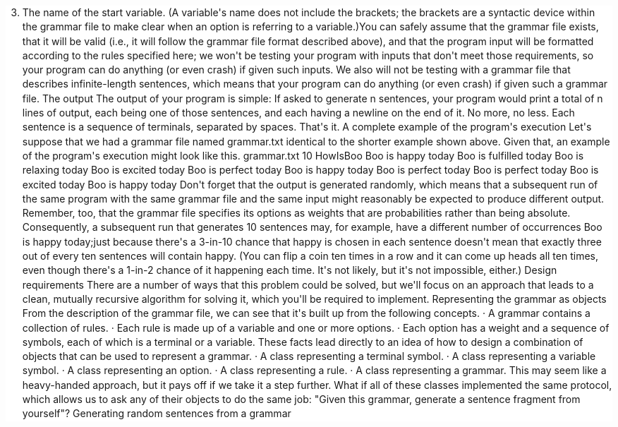 3. The   name   of   the   start   variable. (A   variable's   name   does   not   include   the   brackets;   the brackets   are   a   syntactic   device   within   the   grammar   file   to   make   clear   when   an
option   is   referring   to   a   variable.)You   can   safely   assume   that   the   grammar   file   exists, that   it   will   be   valid   (i.e., it   will   follow the   grammar   file   format   described   above), and   that   the   program   input   will   be   formatted      according   to   the   rules   specified   here; we   won't   be   testing   your   program   with   inputs   that         don't   meet   those   requirements, so   your   program   can   do   anything   (or   even   crash) if   given such   inputs.
We   also   will   not   be   testing   with   a   grammar   file   that   describes   infinite-length   sentences,            which   means   that   your   program   can   do   anything   (or   even   crash)   if   given   such   a   grammar file.
The   output
The   output   of   your   program   is   simple: If   asked   to   generate   n   sentences, your   program would   print   a   total   of   n   lines   of   output, each   being   one   of   those   sentences,   and   each having   a   newline   on   the   end   of   it. No   more,   no   less.
Each   sentence   is   a   sequence   of   terminals, separated   by   spaces.   That's   it.
A   complete   example   of   the   program's   execution
Let's   suppose   that   we   had   a   grammar   file   named   grammar.txt   identical   to   the   shorter example   shown   above. Given   that, an   example   of   the   program's   execution   might   look   like this.
grammar.txt 10
HowIsBoo
Boo   is happy   today
Boo   is   fulfilled   today Boo   is relaxing   today      Boo   is excited   today         Boo   is   perfect   today       Boo   is happy   today
Boo   is   perfect   today Boo   is   perfect   today Boo   is excited   today   Boo   is happy   today
Don't   forget   that   the   output   is   generated   randomly, which   means   that   a   subsequent   run       of   the   same   program   with   the   same   grammar   file   and   the   same   input   might   reasonably be   expected   to   produce   different   output. Remember, too, that   the   grammar   file   specifies    its   options   as   weights   that   are   probabilities   rather   than   being   absolute.   Consequently,   a subsequent   run   that   generates   10 sentences   may, for   example, have   a   different   number          of   occurrences   Boo   is   happy   today;just   because   there's   a   3-in-10 chance   that      happy    is   chosen   in   each   sentence   doesn't   mean   that   exactly   three   out   of   every   ten   sentences   will contain   happy.   (You   can   flip   a   coin   ten   times   in   a   row   and   it   can   come   up   heads   all   ten times, even   though   there's   a   1-in-2 chance   of   it   happening   each   time.   It's   not   likely, but   it's   not   impossible, either.)
Design   requirements
There   are   a   number   of   ways   that   this   problem   could   be   solved, but   we'll   focus   on   an
approach   that   leads   to   a   clean, mutually   recursive   algorithm   for   solving   it, which   you'll be   required   to   implement.
Representing   the   grammar   as   objects
From   the   description   of   the   grammar   file, we   can   see   that   it's   built   up   from   the   following concepts.
·    A   grammar   contains   a   collection   of   rules.
·      Each   rule   is   made   up   of   a   variable   and   one   or   more   options.
·      Each   option   has   a   weight   and   a   sequence   of   symbols,   each   of   which   is   a   terminal   or a   variable.
These   facts   lead   directly   to   an   idea   of   how   to   design   a   combination   of   objects   that   can   be used   to   represent   a   grammar.
·    A   class   representing   a   terminal   symbol.   ·    A   class   representing   a   variable   symbol.
·      A   class   representing   an   option.   ·      A   class   representing   a   rule.
·    A   class   representing   a   grammar.
This   may   seem   like   a   heavy-handed   approach, but   it   pays   off   if   we   take   it   a   step   further.    What   if   all   of   these   classes   implemented   the   same   protocol, which   allows   us   to   ask   any   of their   objects   to   do   the   same   job: "Given   this   grammar,   generate   a   sentence   fragment
from   yourself"?
Generating   random   sentences   from   a   grammar